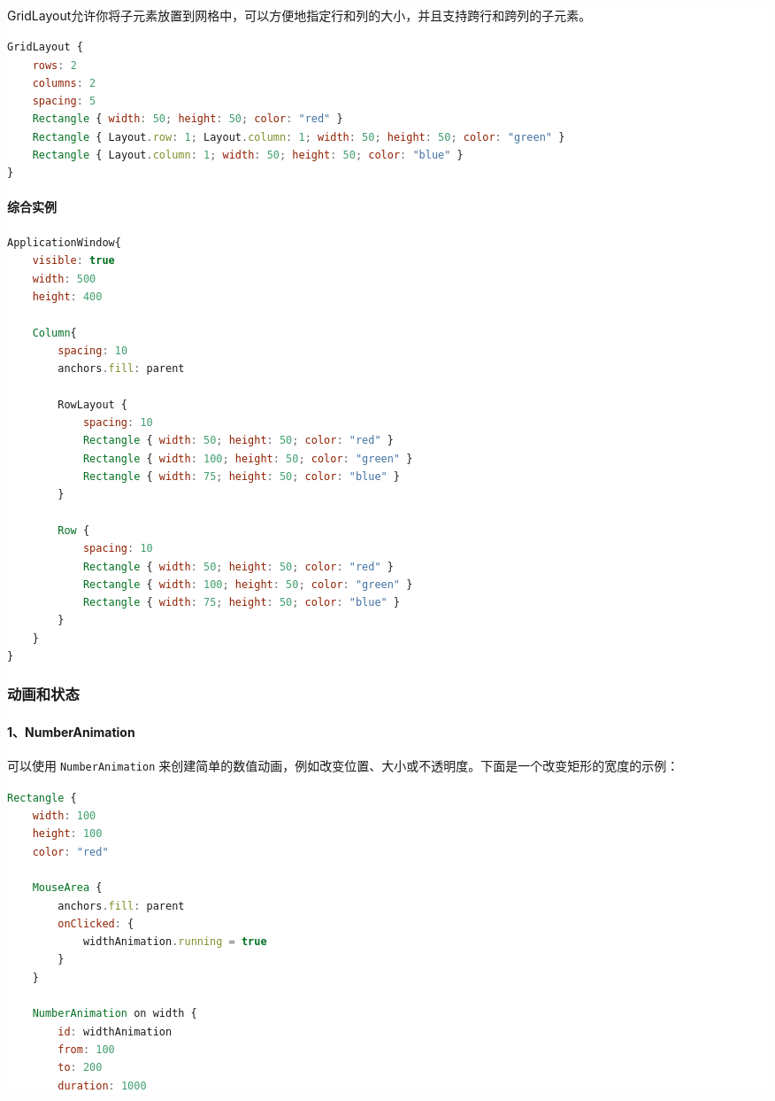 GridLayout允许你将子元素放置到网格中，可以方便地指定行和列的大小，并且支持跨行和跨列的子元素。

```qml
GridLayout {
    rows: 2
    columns: 2
    spacing: 5
    Rectangle { width: 50; height: 50; color: "red" }
    Rectangle { Layout.row: 1; Layout.column: 1; width: 50; height: 50; color: "green" }
    Rectangle { Layout.column: 1; width: 50; height: 50; color: "blue" }
}
```

#### 综合实例

```qml
ApplicationWindow{
    visible: true
    width: 500
    height: 400

    Column{
        spacing: 10
        anchors.fill: parent

        RowLayout {
            spacing: 10
            Rectangle { width: 50; height: 50; color: "red" }
            Rectangle { width: 100; height: 50; color: "green" }
            Rectangle { width: 75; height: 50; color: "blue" }
        }

        Row {
            spacing: 10
            Rectangle { width: 50; height: 50; color: "red" }
            Rectangle { width: 100; height: 50; color: "green" }
            Rectangle { width: 75; height: 50; color: "blue" }
        }
    }
}
```

### 动画和状态

#### 1、NumberAnimation

可以使用 `NumberAnimation` 来创建简单的数值动画，例如改变位置、大小或不透明度。下面是一个改变矩形的宽度的示例：

```qml
Rectangle {
    width: 100
    height: 100
    color: "red"

    MouseArea {
        anchors.fill: parent
        onClicked: {
            widthAnimation.running = true
        }
    }

    NumberAnimation on width {
        id: widthAnimation
        from: 100
        to: 200
        duration: 1000
```
